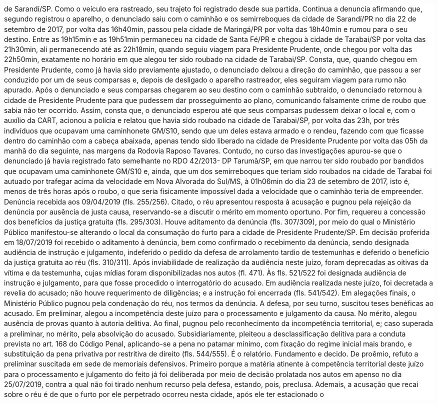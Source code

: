 de Sarandí/SP. Como o veículo era rastreado, seu trajeto foi registrado desde sua 
partida.
Continua a denuncia afirmando que, segundo registrou o aparelho, o denunciado saiu 
com o caminhão e os semirreboques da cidade de Sarandí/PR no dia 22 de setembro de 
2017, por volta das 16h40min, passou pela cidade de Maringá/PR por volta das 
18h40min e rumou para o seu destino. Entre as 19h15min e as 19h51min permaneceu na 
cidade de Santa Fé/PR e chegou à cidade de Tarabai/SP por volta das 21h30min, ali 
permanecendo até as 22h18min, quando seguiu viagem para Presidente Prudente, onde 
chegou por volta das 22h50min, exatamente no horário em que alegou ter sido roubado
na cidade de Tarabai/SP. Consta, que, quando chegou em Presidente Prudente, como já
havia sido previamente ajustado, o denunciado deixou a direção do caminhão, que 
passou a ser conduzido por um de seus comparsas e, depois de desligado o aparelho 
rastreador, eles seguiram viagem para rumo não apurado. Após o denunciado e seus 
comparsas chegarem ao seu destino com o caminhão subtraído, o denunciado retornou à
cidade de Presidente Prudente para que pudessem dar prosseguimento ao plano, 
comunicando falsamente crime de roubo que sabia não ter ocorrido.
Assim, consta que, o denunciado esperou até que seus comparsas pudessem deixar o 
local e, com o auxílio da CART, acionou a polícia e relatou que havia sido roubado 
na cidade de Tarabai/SP, por volta das 23h, por três indivíduos que ocupavam uma 
caminhonete GM/S10, sendo que um deles estava armado e o rendeu, fazendo com que 
ficasse dentro do caminhão com a cabeça abaixada, apenas tendo sido liberado na 
cidade de Presidente Prudente por volta das 05h da manhã do dia seguinte, nas 
margens da Rodovia Raposo Tavares. Contudo, no curso das investigações apurou-se 
que o denunciado já havia registrado fato semelhante no RDO 42/2013- DP Tarumã/SP, 
em que narrou ter sido roubado por bandidos que ocupavam uma caminhonete GM/S10 e, 
ainda, que um dos semirreboques que teriam sido roubados na cidade de Tarabai foi 
autuado por trafegar acima da velocidade em Nova Alvorada do Sul/MS, à 01h06min do 
dia 23 de setembro de 2017, isto é, menos de três horas após o roubo, o que seria 
fisicamente impossível dada a velocidade que o caminhão teria de empreender.
Denúncia recebida aos 09/04/2019 (fls. 255/256).
Citado, o réu apresentou resposta à acusação e pugnou pela rejeição da denúncia por
ausência de justa causa, reservando-se a discutir o mérito em momento oportuno. Por
fim, requereu a concessão dos benefícios da justiça gratuita (fls. 295/303).
Houve aditamento da denúncia (fls. 307/309), por meio do qual o Ministério Público 
manifestou-se alterando o local da consumação do furto para a cidade de Presidente 
Prudente/SP.
Em decisão proferida em 18/07/2019 foi recebido o aditamento à denúncia, bem como 
confirmado o recebimento da denúncia, sendo designada audiência de instrução e 
julgamento, indeferido o pedido da defesa de arrolamento tardio de testemunhas e 
deferido o benefício da justiça gratuita ao réu (fls. 310/311).
Após inviabilidade de realização da audiência neste juízo, foram deprecadas as 
oitivas da vítima e da testemunha, cujas mídias foram disponibilizadas nos autos (fl. 471).
Às fls. 521/522 foi designada audiência de instrução e julgamento, para que fosse 
procedido o interrogatório do acusado.
Em audiência realizada neste juízo, foi decretada a revelia do acusado; não houve 
requerimento de diligências; e a instrução foi encerrada (fls. 541/542).
Em alegações finais, o Ministério Público pugnou pela condenação do réu, nos termos
da denúncia.
A defesa, por seu turno, suscitou teses benéficas ao acusado. Em preliminar, alegou
a incompetência deste juízo para o processamento e julgamento da causa. No mérito, 
alegou ausência de provas quanto à autoria delitiva. Ao final, pugnou pelo 
reconhecimento da incompetência territorial, e; caso superada a preliminar, no 
mérito, pela absolvição do acusado. Subsidiariamente, pleiteou a desclassificação 
delitiva para a conduta prevista no art. 168 do Código Penal, aplicando-se a pena 
no patamar mínimo, com fixação do regime inicial mais brando, e substituição da 
pena privativa por restritiva de direito (fls. 544/555).
É o relatório.
Fundamento e decido.
De proêmio, refuto a preliminar suscitada em sede de memoriais defensivos. Primeiro
porque a matéria atinente à competência territorial deste juízo para o 
processamento e julgamento do feito já foi deliberada por meio de decisão prolatada
nos autos em apenso no dia 25/07/2019, contra a qual não foi tirado nenhum recurso 
pela defesa, estando, pois, preclusa. Ademais, a acusação que recai sobre o réu é 
de que o furto por ele perpetrado ocorreu nesta cidade, após ele ter estacionado o 